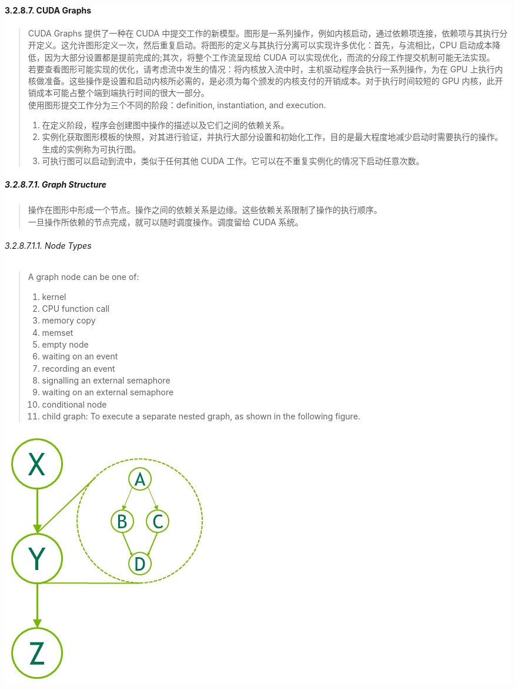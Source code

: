 #### 3.2.8.7. CUDA Graphs
> CUDA Graphs 提供了一种在 CUDA 中提交工作的新模型。图形是一系列操作，例如内核启动，通过依赖项连接，依赖项与其执行分开定义。这允许图形定义一次，然后重复启动。将图形的定义与其执行分离可以实现许多优化：首先，与流相比，CPU 启动成本降低，因为大部分设置都是提前完成的;其次，将整个工作流呈现给 CUDA 可以实现优化，而流的分段工作提交机制可能无法实现。  
> 若要查看图形可能实现的优化，请考虑流中发生的情况：将内核放入流中时，主机驱动程序会执行一系列操作，为在 GPU 上执行内核做准备。这些操作是设置和启动内核所必需的，是必须为每个颁发的内核支付的开销成本。对于执行时间较短的 GPU 内核，此开销成本可能占整个端到端执行时间的很大一部分。   
> 使用图形提交工作分为三个不同的阶段：definition, instantiation, and execution.
> 1. 在定义阶段，程序会创建图中操作的描述以及它们之间的依赖关系。
> 2. 实例化获取图形模板的快照，对其进行验证，并执行大部分设置和初始化工作，目的是最大程度地减少启动时需要执行的操作。生成的实例称为可执行图。
> 3. 可执行图可以启动到流中，类似于任何其他 CUDA 工作。它可以在不重复实例化的情况下启动任意次数。


##### 3.2.8.7.1. Graph Structure
> 操作在图形中形成一个节点。操作之间的依赖关系是边缘。这些依赖关系限制了操作的执行顺序。  
> 一旦操作所依赖的节点完成，就可以随时调度操作。调度留给 CUDA 系统。

###### 3.2.8.7.1.1. Node Types
> A graph node can be one of:
> 1. kernel 
> 2. CPU function call 
> 3. memory copy 
> 4. memset 
> 5. empty node 
> 6. waiting on an event 
> 7. recording an event 
> 8. signalling an external semaphore 
> 9. waiting on an external semaphore 
> 10. conditional node 
> 11. child graph: To execute a separate nested graph, as shown in the following figure.

![img.png](img/3-2-8-7-1-1.png)
